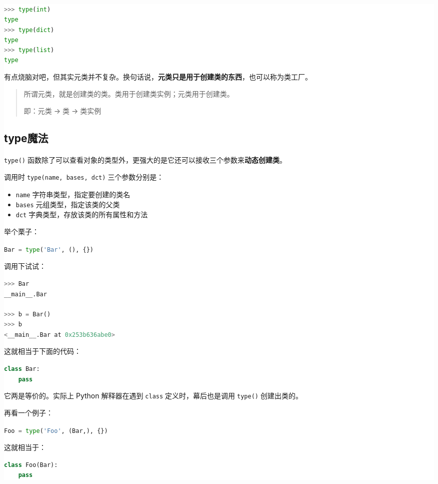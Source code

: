 ```python
>>> type(int)
type
>>> type(dict)
type
>>> type(list)
type
```

有点烧脑对吧，但其实元类并不复杂。换句话说，**元类只是用于创建类的东西**，也可以称为类工厂。

> 所谓元类，就是创建类的类。类用于创建类实例；元类用于创建类。
>
> 即：元类 -> 类 -> 类实例

## type魔法

`type()` 函数除了可以查看对象的类型外，更强大的是它还可以接收三个参数来**动态创建类**。

调用时 `type(name, bases, dct)` 三个参数分别是：

- `name` 字符串类型，指定要创建的类名
- `bases` 元组类型，指定该类的父类
- `dct` 字典类型，存放该类的所有属性和方法

举个栗子：

```python
Bar = type('Bar', (), {})
```

调用下试试：

```python
>>> Bar
__main__.Bar

>>> b = Bar()
>>> b
<__main__.Bar at 0x253b636abe0>
```

这就相当于下面的代码：

```python
class Bar:
    pass
```

它两是等价的。实际上 Python 解释器在遇到 `class` 定义时，幕后也是调用 `type()` 创建出类的。

再看一个例子：

```python
Foo = type('Foo', (Bar,), {})
```

这就相当于：

```python
class Foo(Bar):
    pass
```

